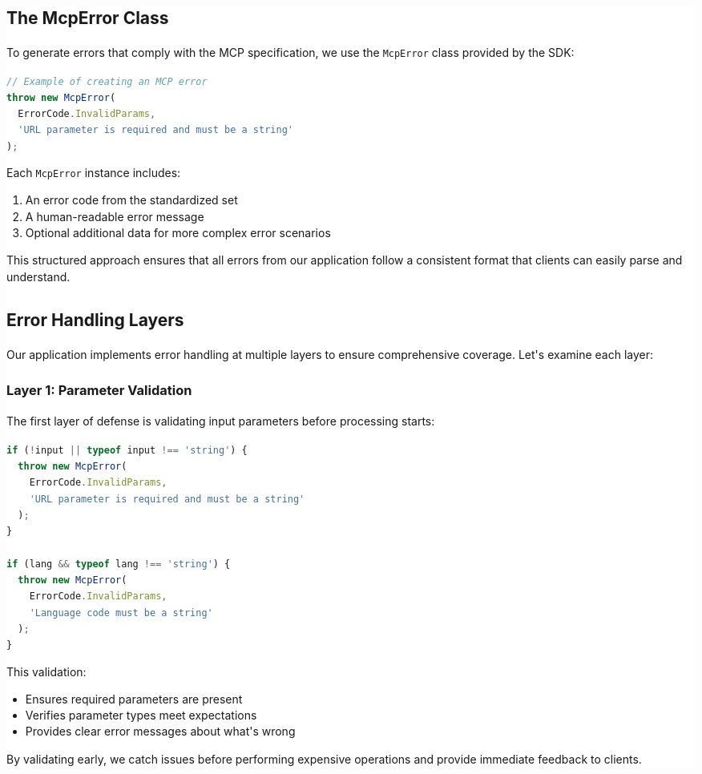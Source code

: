 ## The McpError Class

To generate errors that comply with the MCP specification, we use the `McpError` class provided by the SDK:

```typescript
// Example of creating an MCP error
throw new McpError(
  ErrorCode.InvalidParams,
  'URL parameter is required and must be a string'
);
```

Each `McpError` instance includes:

1. An error code from the standardized set
2. A human-readable error message
3. Optional additional data for more complex error scenarios

This structured approach ensures that all errors from our application follow a consistent format that clients can easily parse and understand.

## Error Handling Layers

Our application implements error handling at multiple layers to ensure comprehensive coverage. Let's examine each layer:

### Layer 1: Parameter Validation

The first layer of defense is validating input parameters before processing starts:

```typescript
if (!input || typeof input !== 'string') {
  throw new McpError(
    ErrorCode.InvalidParams,
    'URL parameter is required and must be a string'
  );
}

if (lang && typeof lang !== 'string') {
  throw new McpError(
    ErrorCode.InvalidParams,
    'Language code must be a string'
  );
}
```

This validation:
- Ensures required parameters are present
- Verifies parameter types meet expectations
- Provides clear error messages about what's wrong

By validating early, we catch issues before performing expensive operations and provide immediate feedback to clients.
